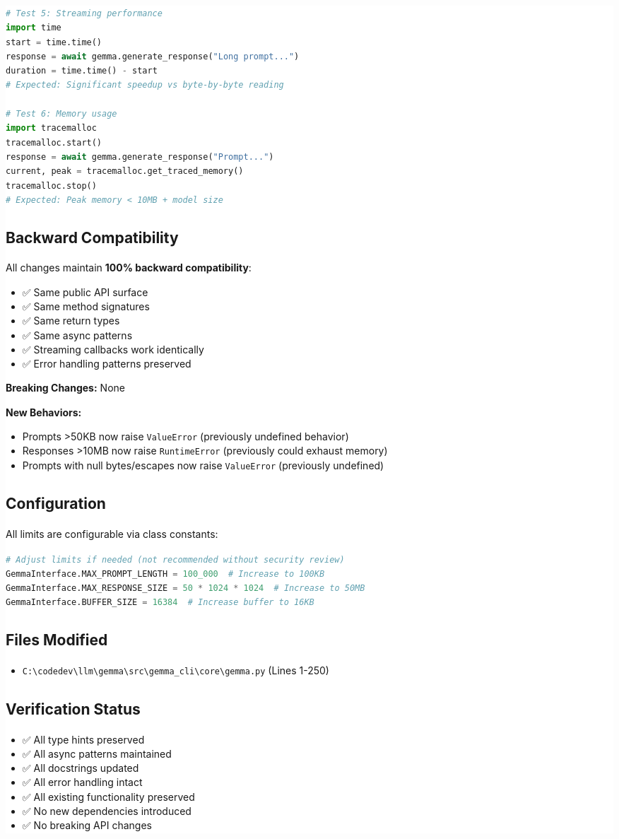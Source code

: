 ```python
# Test 5: Streaming performance
import time
start = time.time()
response = await gemma.generate_response("Long prompt...")
duration = time.time() - start
# Expected: Significant speedup vs byte-by-byte reading

# Test 6: Memory usage
import tracemalloc
tracemalloc.start()
response = await gemma.generate_response("Prompt...")
current, peak = tracemalloc.get_traced_memory()
tracemalloc.stop()
# Expected: Peak memory < 10MB + model size
```

## Backward Compatibility

All changes maintain **100% backward compatibility**:

- ✅ Same public API surface
- ✅ Same method signatures
- ✅ Same return types
- ✅ Same async patterns
- ✅ Streaming callbacks work identically
- ✅ Error handling patterns preserved

**Breaking Changes:** None

**New Behaviors:**
- Prompts >50KB now raise `ValueError` (previously undefined behavior)
- Responses >10MB now raise `RuntimeError` (previously could exhaust memory)
- Prompts with null bytes/escapes now raise `ValueError` (previously undefined)

## Configuration

All limits are configurable via class constants:

```python
# Adjust limits if needed (not recommended without security review)
GemmaInterface.MAX_PROMPT_LENGTH = 100_000  # Increase to 100KB
GemmaInterface.MAX_RESPONSE_SIZE = 50 * 1024 * 1024  # Increase to 50MB
GemmaInterface.BUFFER_SIZE = 16384  # Increase buffer to 16KB
```

## Files Modified

- `C:\codedev\llm\gemma\src\gemma_cli\core\gemma.py` (Lines 1-250)

## Verification Status

- ✅ All type hints preserved
- ✅ All async patterns maintained
- ✅ All docstrings updated
- ✅ All error handling intact
- ✅ All existing functionality preserved
- ✅ No new dependencies introduced
- ✅ No breaking API changes
